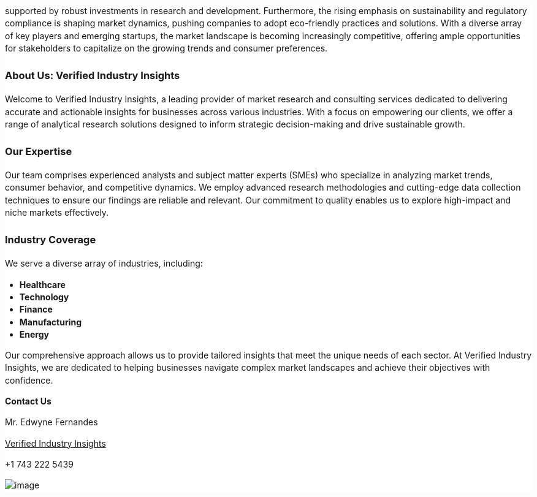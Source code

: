 supported by robust investments in research and development. Furthermore, the rising emphasis on sustainability and regulatory compliance is shaping market dynamics, pushing companies to adopt eco-friendly practices and solutions. With a diverse array of key players and emerging startups, the market landscape is becoming increasingly competitive, offering ample opportunities for stakeholders to capitalize on the growing trends and consumer preferences.</p><h3>About Us: Verified Industry Insights</h3><p>Welcome to Verified Industry Insights, a leading provider of market research and consulting services dedicated to delivering accurate and actionable insights for businesses across various industries. With a focus on empowering our clients, we offer a range of analytical research solutions designed to inform strategic decision-making and drive sustainable growth.</p><h3>Our Expertise</h3><p>Our team comprises experienced analysts and subject matter experts (SMEs) who specialize in analyzing market trends, consumer behavior, and competitive dynamics. We employ advanced research methodologies and cutting-edge data collection techniques to ensure our findings are reliable and relevant. Our commitment to quality enables us to explore high-impact and niche markets effectively.</p><h3>Industry Coverage</h3><p>We serve a diverse array of industries, including:</p><ul><li><strong>Healthcare</strong></li><li><strong>Technology</strong></li><li><strong>Finance</strong></li><li><strong>Manufacturing</strong></li><li><strong>Energy</strong></li></ul><p>Our comprehensive approach allows us to provide tailored insights that meet the unique needs of each sector. At Verified Industry Insights, we are dedicated to helping businesses navigate complex market landscapes and achieve their objectives with confidence.</p><p><strong>Contact Us</strong></p><p>Mr. Edwyne Fernandes</p><p><a href="https://www.verifiedindustryinsights.com/">Verified Industry Insights</a></p><p>+1 743 222 5439</p>
![image](https://github.com/user-attachments/assets/c877a586-54a7-4d22-9f35-fc3f0d7e6799)
